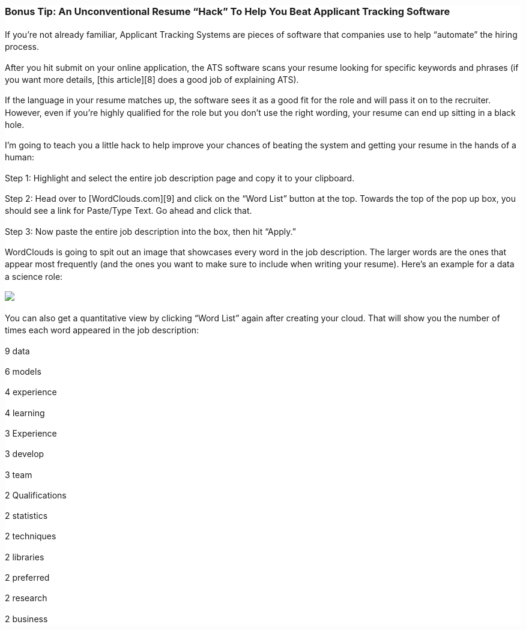### Bonus Tip: An Unconventional Resume “Hack” To Help You Beat Applicant Tracking Software

If you’re not already familiar, Applicant Tracking Systems are pieces of software that companies use to help “automate” the hiring process.

After you hit submit on your online application, the ATS software scans your resume looking for specific keywords and phrases (if you want more details, [this article][8] does a good job of explaining ATS).

If the language in your resume matches up, the software sees it as a good fit for the role and will pass it on to the recruiter. However, even if you’re highly qualified for the role but you don’t use the right wording, your resume can end up sitting in a black hole.

I’m going to teach you a little hack to help improve your chances of beating the system and getting your resume in the hands of a human:

Step 1: Highlight and select the entire job description page and copy it to your clipboard.

Step 2: Head over to [WordClouds.com][9] and click on the “Word List” button at the top. Towards the top of the pop up box, you should see a link for Paste/Type Text. Go ahead and click that.

Step 3: Now paste the entire job description into the box, then hit “Apply.”

WordClouds is going to spit out an image that showcases every word in the job description. The larger words are the ones that appear most frequently (and the ones you want to make sure to include when writing your resume). Here’s an example for a data a science role:


![](https://cdn-images-1.medium.com/max/1000/1*O7VO1C9nhC9LZct7vexTbA.png)

You can also get a quantitative view by clicking “Word List” again after creating your cloud. That will show you the number of times each word appeared in the job description:

9 data

6 models

4 experience

4 learning

3 Experience

3 develop

3 team

2 Qualifications

2 statistics

2 techniques

2 libraries

2 preferred

2 research

2 business
